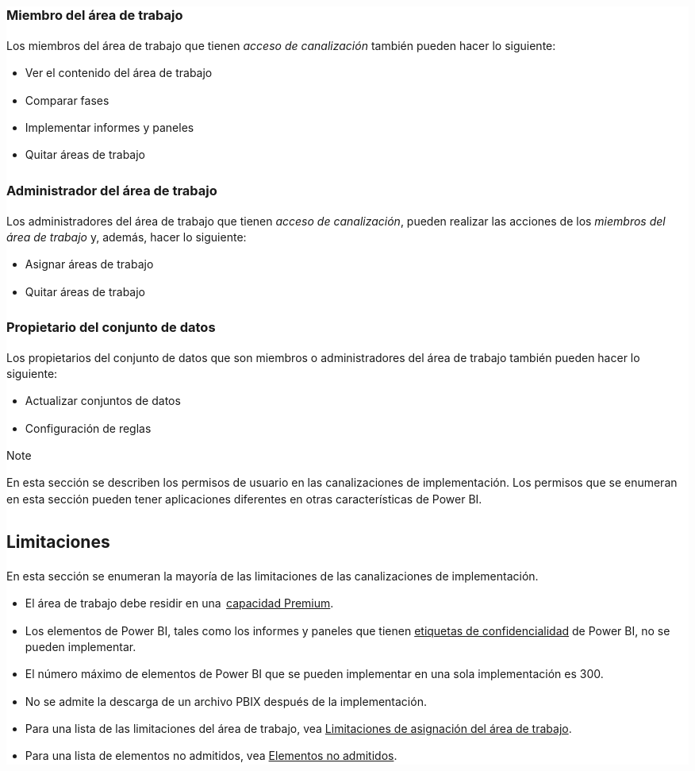 ### <a name="workspace-member"></a>Miembro del área de trabajo

Los miembros del área de trabajo que tienen *acceso de canalización* también pueden hacer lo siguiente:

* Ver el contenido del área de trabajo

* Comparar fases

* Implementar informes y paneles

* Quitar áreas de trabajo

### <a name="workspace-admin"></a>Administrador del área de trabajo

Los administradores del área de trabajo que tienen *acceso de canalización*, pueden realizar las acciones de los *miembros del área de trabajo* y, además, hacer lo siguiente:

* Asignar áreas de trabajo

* Quitar áreas de trabajo

### <a name="dataset-owner"></a>Propietario del conjunto de datos

Los propietarios del conjunto de datos que son miembros o administradores del área de trabajo también pueden hacer lo siguiente:

* Actualizar conjuntos de datos

* Configuración de reglas

>[!NOTE]
>En esta sección se describen los permisos de usuario en las canalizaciones de implementación. Los permisos que se enumeran en esta sección pueden tener aplicaciones diferentes en otras características de Power BI.

## <a name="limitations"></a>Limitaciones

En esta sección se enumeran la mayoría de las limitaciones de las canalizaciones de implementación.

* El área de trabajo debe residir en una  [capacidad Premium](../admin/service-premium-what-is.md).

* Los elementos de Power BI, tales como los informes y paneles que tienen [etiquetas de confidencialidad](../admin/service-security-sensitivity-label-overview.md) de Power BI, no se pueden implementar.

* El número máximo de elementos de Power BI que se pueden implementar en una sola implementación es 300.

* No se admite la descarga de un archivo PBIX después de la implementación.

* Para una lista de las limitaciones del área de trabajo, vea [Limitaciones de asignación del área de trabajo](deployment-pipelines-get-started.md#workspace-assignment-limitations).

* Para una lista de elementos no admitidos, vea [Elementos no admitidos](#unsupported-items).
